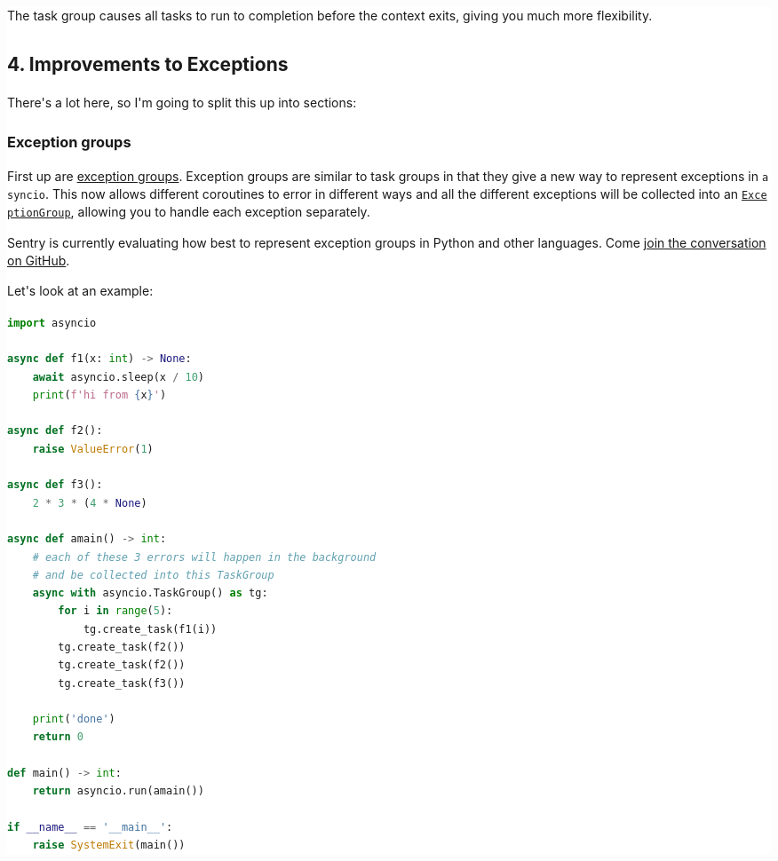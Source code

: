 The task group causes all tasks to run to completion before the context exits, giving you much more flexibility.

## 4. Improvements to Exceptions

There's a lot here, so I'm going to split this up into sections:

### Exception groups

First up are [exception groups](https://docs.python.org/3/whatsnew/3.11.html#pep-654-exception-groups-and-except). Exception groups are similar to task groups in that they give a new way to represent exceptions in `asyncio`. This now allows different coroutines to error in different ways and all the different exceptions will be collected into an [`ExceptionGroup`](https://docs.python.org/3/library/exceptions.html#ExceptionGroup), allowing you to handle each exception separately.

Sentry is currently evaluating how best to represent exception groups in Python and other languages. Come [join the conversation on GitHub](https://github.com/getsentry/sentry/issues/37716).

Let's look at an example:

```python
import asyncio

async def f1(x: int) -> None:
    await asyncio.sleep(x / 10)
    print(f'hi from {x}')

async def f2():
    raise ValueError(1)

async def f3():
    2 * 3 * (4 * None)

async def amain() -> int:
    # each of these 3 errors will happen in the background
    # and be collected into this TaskGroup
    async with asyncio.TaskGroup() as tg:
        for i in range(5):
            tg.create_task(f1(i))
        tg.create_task(f2())
        tg.create_task(f2())
        tg.create_task(f3())

    print('done')
    return 0

def main() -> int:
    return asyncio.run(amain())

if __name__ == '__main__':
    raise SystemExit(main())
```
